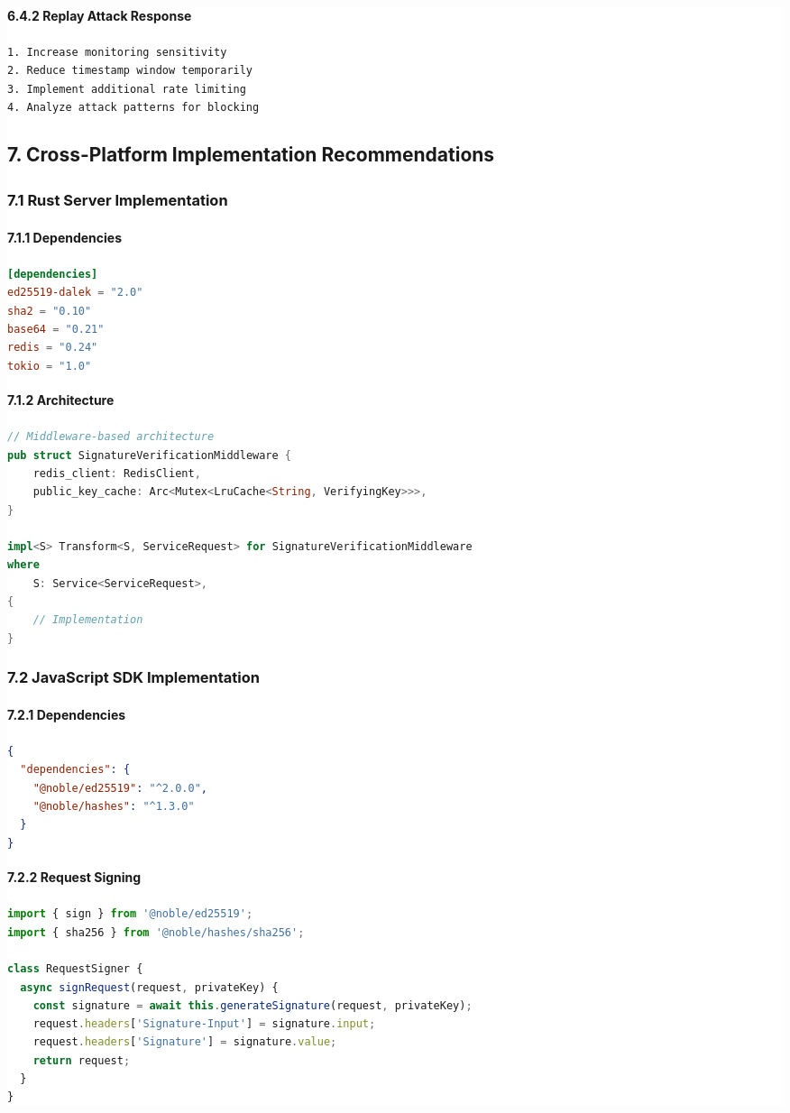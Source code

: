 #### 6.4.2 Replay Attack Response
```
1. Increase monitoring sensitivity
2. Reduce timestamp window temporarily
3. Implement additional rate limiting
4. Analyze attack patterns for blocking
```

## 7. Cross-Platform Implementation Recommendations

### 7.1 Rust Server Implementation

#### 7.1.1 Dependencies
```toml
[dependencies]
ed25519-dalek = "2.0"
sha2 = "0.10"
base64 = "0.21"
redis = "0.24"
tokio = "1.0"
```

#### 7.1.2 Architecture
```rust
// Middleware-based architecture
pub struct SignatureVerificationMiddleware {
    redis_client: RedisClient,
    public_key_cache: Arc<Mutex<LruCache<String, VerifyingKey>>>,
}

impl<S> Transform<S, ServiceRequest> for SignatureVerificationMiddleware 
where
    S: Service<ServiceRequest>,
{
    // Implementation
}
```

### 7.2 JavaScript SDK Implementation

#### 7.2.1 Dependencies
```json
{
  "dependencies": {
    "@noble/ed25519": "^2.0.0",
    "@noble/hashes": "^1.3.0"
  }
}
```

#### 7.2.2 Request Signing
```javascript
import { sign } from '@noble/ed25519';
import { sha256 } from '@noble/hashes/sha256';

class RequestSigner {
  async signRequest(request, privateKey) {
    const signature = await this.generateSignature(request, privateKey);
    request.headers['Signature-Input'] = signature.input;
    request.headers['Signature'] = signature.value;
    return request;
  }
}
```
